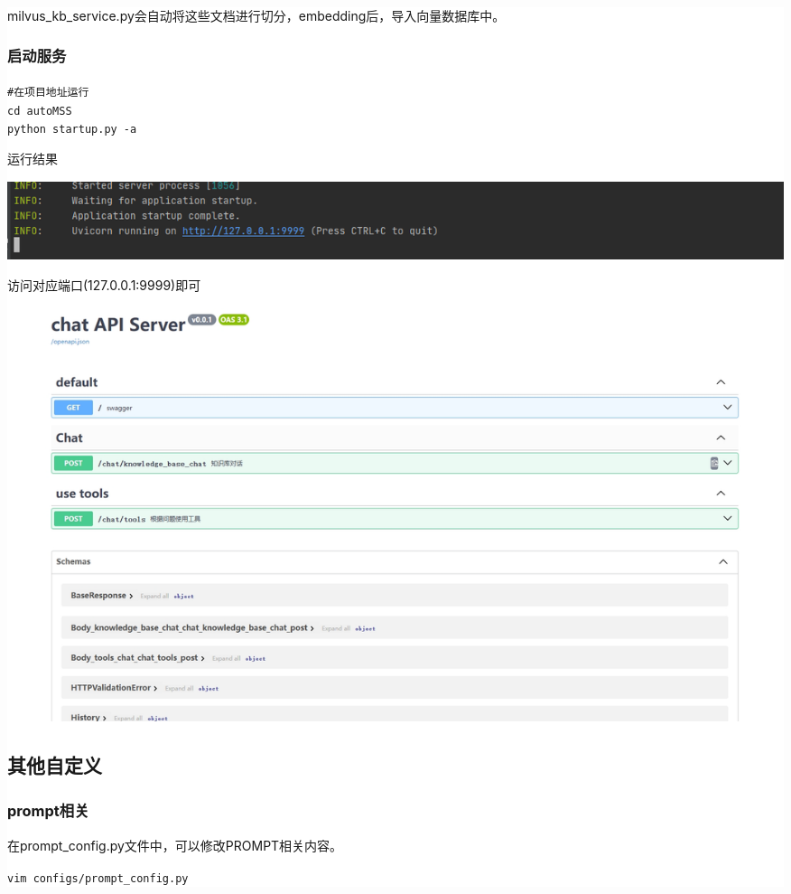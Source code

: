 milvus_kb_service.py会自动将这些文档进行切分，embedding后，导入向量数据库中。

### 启动服务

```shell
#在项目地址运行
cd autoMSS
python startup.py -a
```

运行结果

![image-20231205141517900](./img/image-20231205141517900.png)

访问对应端口(127.0.0.1:9999)即可

![image-20231013183046601](./img/image-20231013183046601.png)

## 其他自定义

### prompt相关

在prompt_config.py文件中，可以修改PROMPT相关内容。

```shell
vim configs/prompt_config.py
```
